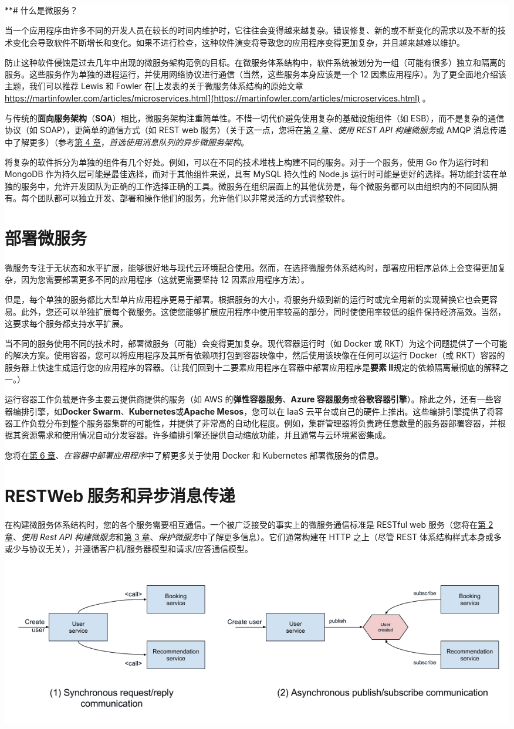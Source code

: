  **# 什么是微服务？

当一个应用程序由许多不同的开发人员在较长的时间内维护时，它往往会变得越来越复杂。错误修复、新的或不断变化的需求以及不断的技术变化会导致软件不断增长和变化。如果不进行检查，这种软件演变将导致您的应用程序变得更加复杂，并且越来越难以维护。

防止这种软件侵蚀是过去几年中出现的微服务架构范例的目标。在微服务体系结构中，软件系统被划分为一组（可能有很多）独立和隔离的服务。这些服务作为单独的进程运行，并使用网络协议进行通信（当然，这些服务本身应该是一个 12 因素应用程序）。为了更全面地介绍该主题，我们可以推荐 Lewis 和 Fowler 在[上发表的关于微服务体系结构的原始文章 https://martinfowler.com/articles/microservices.html](https://martinfowler.com/articles/microservices.html) 。

与传统的**面向服务架构**（**SOA**）相比，微服务架构注重简单性。不惜一切代价避免使用复杂的基础设施组件（如 ESB），而不是复杂的通信协议（如 SOAP），更简单的通信方式（如 REST web 服务）（关于这一点，您将在[第 2 章](02.html)、*使用 REST API 构建微服务*或 AMQP 消息传递中了解更多）（参考[第 4 章](04.html)，*首选使用消息队列的异步微服务架构*。

将复杂的软件拆分为单独的组件有几个好处。例如，可以在不同的技术堆栈上构建不同的服务。对于一个服务，使用 Go 作为运行时和 MongoDB 作为持久层可能是最佳选择，而对于其他组件来说，具有 MySQL 持久性的 Node.js 运行时可能是更好的选择。将功能封装在单独的服务中，允许开发团队为正确的工作选择正确的工具。微服务在组织层面上的其他优势是，每个微服务都可以由组织内的不同团队拥有。每个团队都可以独立开发、部署和操作他们的服务，允许他们以非常灵活的方式调整软件。

# 部署微服务

微服务专注于无状态和水平扩展，能够很好地与现代云环境配合使用。然而，在选择微服务体系结构时，部署应用程序总体上会变得更加复杂，因为您需要部署更多不同的应用程序（这就更需要坚持 12 因素应用程序方法）。

但是，每个单独的服务都比大型单片应用程序更易于部署。根据服务的大小，将服务升级到新的运行时或完全用新的实现替换它也会更容易。此外，您还可以单独扩展每个微服务。这使您能够扩展应用程序中使用率较高的部分，同时使使用率较低的组件保持经济高效。当然，这要求每个服务都支持水平扩展。

当不同的服务使用不同的技术时，部署微服务（可能）会变得更加复杂。现代容器运行时（如 Docker 或 RKT）为这个问题提供了一个可能的解决方案。使用容器，您可以将应用程序及其所有依赖项打包到容器映像中，然后使用该映像在任何可以运行 Docker（或 RKT）容器的服务器上快速生成运行您的应用程序的容器。（让我们回到十二要素应用程序在容器中部署应用程序是**要素 II**规定的依赖隔离最彻底的解释之一。）

运行容器工作负载是许多主要云提供商提供的服务（如 AWS 的**弹性容器服务**、**Azure 容器服务**或**谷歌容器引擎**）。除此之外，还有一些容器编排引擎，如**Docker Swarm**、**Kubernetes**或**Apache Mesos**，您可以在 IaaS 云平台或自己的硬件上推出。这些编排引擎提供了将容器工作负载分布到整个服务器集群的可能性，并提供了非常高的自动化程度。例如，集群管理器将负责跨任意数量的服务器部署容器，并根据其资源需求和使用情况自动分发容器。许多编排引擎还提供自动缩放功能，并且通常与云环境紧密集成。

您将在[第 6 章](06.html)、*在容器中部署应用程序*中了解更多关于使用 Docker 和 Kubernetes 部署微服务的信息。

# RESTWeb 服务和异步消息传递

在构建微服务体系结构时，您的各个服务需要相互通信。一个被广泛接受的事实上的微服务通信标准是 RESTful web 服务（您将在[第 2 章](02.html)、*使用 Rest API 构建微服务*和[第 3 章](03.html)、*保护微服务*中了解更多信息）。它们通常构建在 HTTP 之上（尽管 REST 体系结构样式本身或多或少与协议无关），并遵循客户机/服务器模型和请求/应答通信模型。

![](img/ee12981f-07fd-4efe-b986-a5914fb37798.png)
